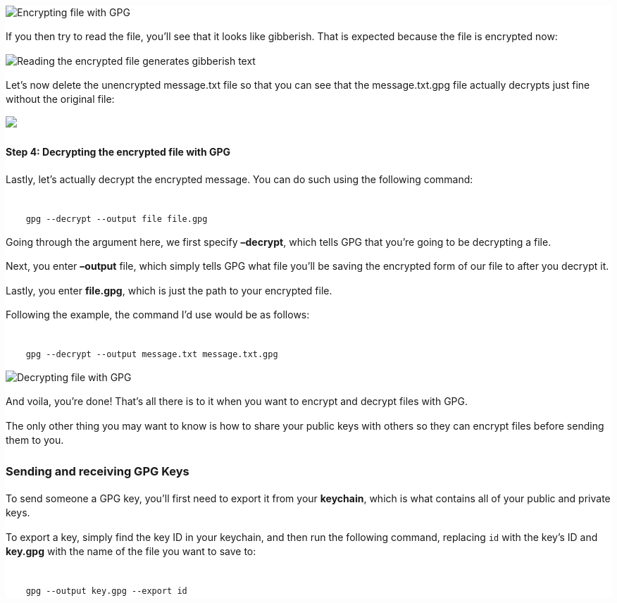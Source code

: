 ![Encrypting file with GPG][11]

If you then try to read the file, you’ll see that it looks like gibberish. That is expected because the file is encrypted now:

![Reading the encrypted file generates gibberish text][12]

Let’s now delete the unencrypted message.txt file so that you can see that the message.txt.gpg file actually decrypts just fine without the original file:

![][13]

#### Step 4: Decrypting the encrypted file with GPG

Lastly, let’s actually decrypt the encrypted message. You can do such using the following command:

```

    gpg --decrypt --output file file.gpg

```

Going through the argument here, we first specify **–decrypt**, which tells GPG that you’re going to be decrypting a file.

Next, you enter **–output** file, which simply tells GPG what file you’ll be saving the encrypted form of our file to after you decrypt it.

Lastly, you enter **file.gpg**, which is just the path to your encrypted file.

Following the example, the command I’d use would be as follows:

```

    gpg --decrypt --output message.txt message.txt.gpg

```

![Decrypting file with GPG][14]

And voila, you’re done! That’s all there is to it when you want to encrypt and decrypt files with GPG.

The only other thing you may want to know is how to share your public keys with others so they can encrypt files before sending them to you.

### Sending and receiving GPG Keys

To send someone a GPG key, you’ll first need to export it from your **keychain**, which is what contains all of your public and private keys.

To export a key, simply find the key ID in your keychain, and then run the following command, replacing `id` with the key’s ID and **key.gpg** with the name of the file you want to save to:

```

    gpg --output key.gpg --export id

```


[#]: subject: "Using GPG to Encrypt and Decrypt Files on Linux [Hands-on for Beginners]"
[#]: via: "https://itsfoss.com/gpg-encrypt-files-basic/"
[#]: author: "Hunter Wittenborn https://itsfoss.com/author/hunter/"
[#]: collector: "lujun9972"
[#]: translator: "wxy"
[#]: reviewer: " "
[#]: publisher: " "
[#]: url: " "
[a]: https://itsfoss.com/author/hunter/
[b]: https://github.com/lujun9972
[1]: https://gnupg.org/
[2]: https://i0.wp.com/itsfoss.com/wp-content/uploads/2021/12/GPG-encryption-explained.png?resize=800%2C300&ssl=1
[3]: https://itsfoss.com/adding-external-repositories-ubuntu/
[4]: https://i2.wp.com/itsfoss.com/wp-content/uploads/2021/12/GPG-encryption-basic.png?resize=800%2C450&ssl=1
[5]: https://itsfoss.com/arch-based-linux-distros/
[6]: https://itsfoss.com/pacman-command/
[7]: https://i2.wp.com/itsfoss.com/wp-content/uploads/2021/11/gpg-key-generation.png?resize=676%2C663&ssl=1
[8]: https://i1.wp.com/itsfoss.com/wp-content/uploads/2021/11/gpg-list-keys-1.png?resize=703%2C379&ssl=1
[9]: https://itsfoss.com/cdn-cgi/l/email-protection
[10]: https://i1.wp.com/itsfoss.com/wp-content/uploads/2021/11/gpg-example-message.png?resize=665%2C277&ssl=1
[11]: https://i2.wp.com/itsfoss.com/wp-content/uploads/2021/11/gpg-example-message-encrypted-800x252.png?resize=800%2C252&ssl=1
[12]: https://i1.wp.com/itsfoss.com/wp-content/uploads/2021/11/gpg-example-message-encrypted-gibberish.png?resize=800%2C252&ssl=1
[13]: https://i0.wp.com/itsfoss.com/wp-content/uploads/2021/11/gpg-message-original-deleted.png?resize=800%2C252&ssl=1
[14]: https://i2.wp.com/itsfoss.com/wp-content/uploads/2021/11/gpg-message-decrypt.png?resize=800%2C252&ssl=1
[15]: https://i0.wp.com/itsfoss.com/wp-content/uploads/2021/11/gpg-key-export-800x218.png?resize=800%2C218&ssl=1
[16]: https://i0.wp.com/itsfoss.com/wp-content/uploads/2021/11/gpg-key-import.png?resize=800%2C221&ssl=1
[17]: https://i0.wp.com/itsfoss.com/wp-content/uploads/2021/11/gpg-edit-key-prompt.png?resize=800%2C351&ssl=1
[18]: https://i2.wp.com/itsfoss.com/wp-content/uploads/2021/11/gpg-edit-key-fingerprint-1.png?resize=800%2C317&ssl=1
[19]: https://i2.wp.com/itsfoss.com/wp-content/uploads/2021/11/gpg-edit-key-sign.png?resize=800%2C531&ssl=1